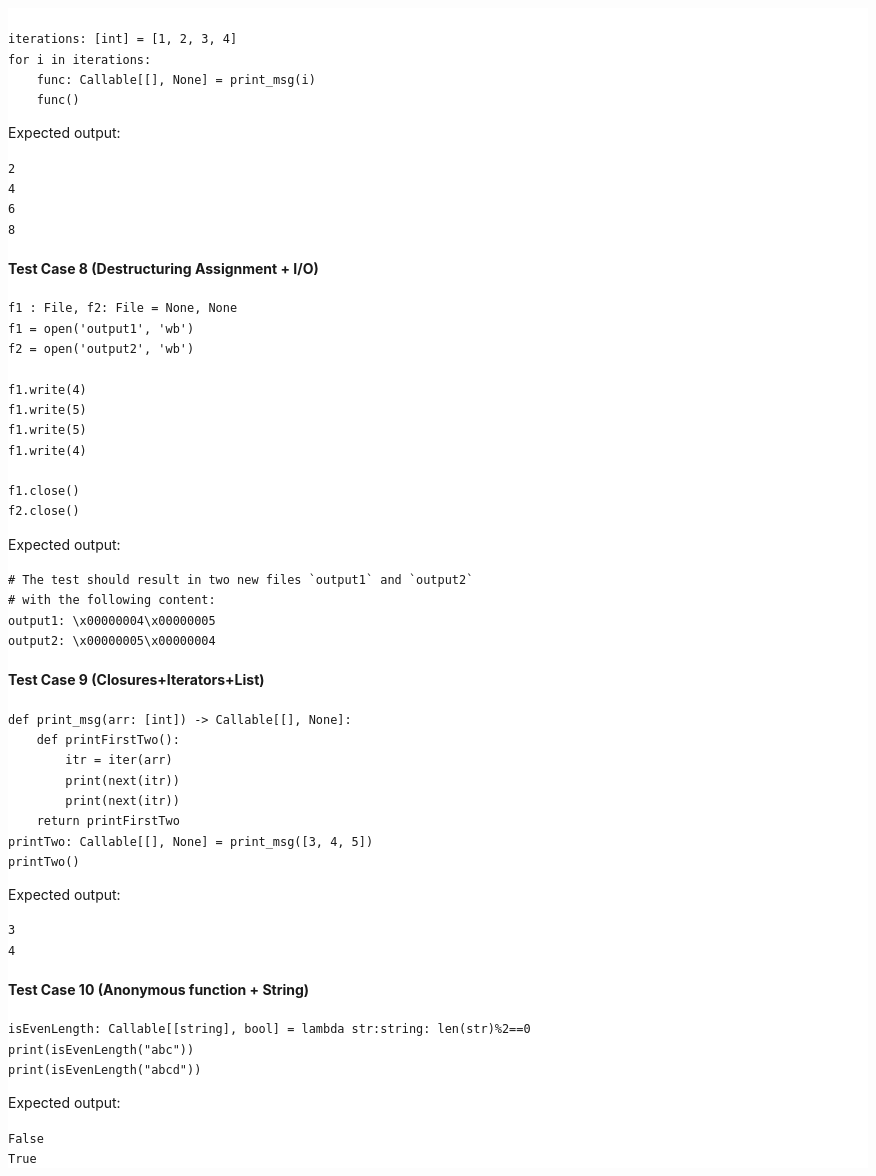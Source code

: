 ```

iterations: [int] = [1, 2, 3, 4]
for i in iterations:
    func: Callable[[], None] = print_msg(i)
    func()
```
Expected output:
```
2
4
6
8
```

#### Test Case 8 (Destructuring Assignment + I/O)
```
f1 : File, f2: File = None, None
f1 = open('output1', 'wb')
f2 = open('output2', 'wb')

f1.write(4)
f1.write(5)
f1.write(5)
f1.write(4)

f1.close()
f2.close()
```
Expected output:
```
# The test should result in two new files `output1` and `output2`
# with the following content:
output1: \x00000004\x00000005
output2: \x00000005\x00000004
```
#### Test Case 9 (Closures+Iterators+List)
```python=
def print_msg(arr: [int]) -> Callable[[], None]:
    def printFirstTwo():
        itr = iter(arr)
        print(next(itr))
        print(next(itr))
    return printFirstTwo
printTwo: Callable[[], None] = print_msg([3, 4, 5])
printTwo()
```
Expected output:
```
3
4
```
#### Test Case 10 (Anonymous function + String)
```
isEvenLength: Callable[[string], bool] = lambda str:string: len(str)%2==0 
print(isEvenLength("abc"))
print(isEvenLength("abcd"))

```
Expected output:
```
False
True
```
